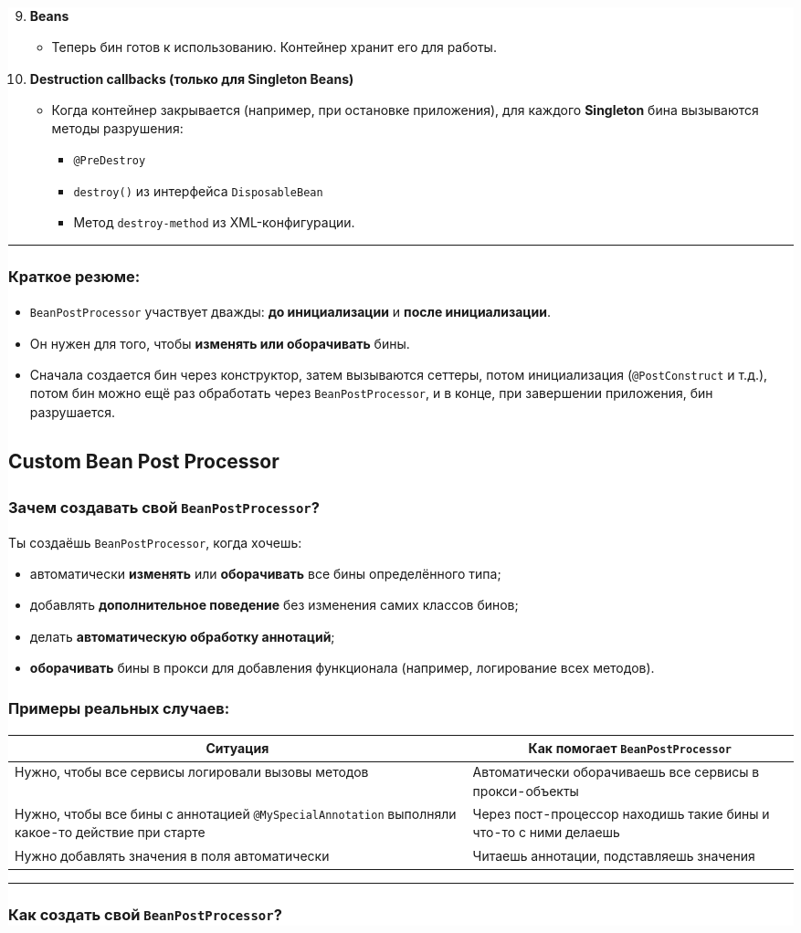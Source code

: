 9. **Beans**
    
    - Теперь бин готов к использованию. Контейнер хранит его для работы.
        
10. **Destruction callbacks (только для Singleton Beans)**
    
    - Когда контейнер закрывается (например, при остановке приложения), для каждого **Singleton** бина вызываются методы разрушения:
        
        - `@PreDestroy`
            
        - `destroy()` из интерфейса `DisposableBean`
            
        - Метод `destroy-method` из XML-конфигурации.
            

---

### Краткое резюме:

- `BeanPostProcessor` участвует дважды: **до инициализации** и **после инициализации**.
    
- Он нужен для того, чтобы **изменять или оборачивать** бины.
    
- Сначала создается бин через конструктор, затем вызываются сеттеры, потом инициализация (`@PostConstruct` и т.д.), потом бин можно ещё раз обработать через `BeanPostProcessor`, и в конце, при завершении приложения, бин разрушается.




## Custom Bean Post Processor


### Зачем создавать свой `BeanPostProcessor`?

Ты создаёшь `BeanPostProcessor`, когда хочешь:

- автоматически **изменять** или **оборачивать** все бины определённого типа;
    
- добавлять **дополнительное поведение** без изменения самих классов бинов;
    
- делать **автоматическую обработку аннотаций**;
    
- **оборачивать** бины в прокси для добавления функционала (например, логирование всех методов).
    

### Примеры реальных случаев:

|Ситуация|Как помогает `BeanPostProcessor`|
|---|---|
|Нужно, чтобы все сервисы логировали вызовы методов|Автоматически оборачиваешь все сервисы в прокси-объекты|
|Нужно, чтобы все бины с аннотацией `@MySpecialAnnotation` выполняли какое-то действие при старте|Через пост-процессор находишь такие бины и что-то с ними делаешь|
|Нужно добавлять значения в поля автоматически|Читаешь аннотации, подставляешь значения|

---

### Как создать свой `BeanPostProcessor`?
